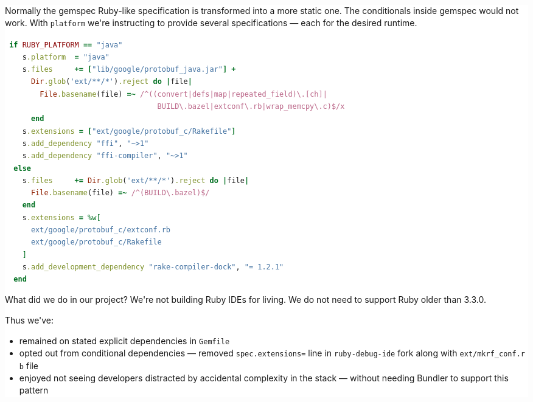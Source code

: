 Normally the gemspec Ruby-like specification is transformed into a more static one. The conditionals inside gemspec would not work. With `platform` we're instructing to provide several specifications — each for the desired runtime.

```ruby
 if RUBY_PLATFORM == "java"
    s.platform  = "java"
    s.files     += ["lib/google/protobuf_java.jar"] +
      Dir.glob('ext/**/*').reject do |file|
        File.basename(file) =~ /^((convert|defs|map|repeated_field)\.[ch]|
                                   BUILD\.bazel|extconf\.rb|wrap_memcpy\.c)$/x
      end
    s.extensions = ["ext/google/protobuf_c/Rakefile"]
    s.add_dependency "ffi", "~>1"
    s.add_dependency "ffi-compiler", "~>1"
  else
    s.files     += Dir.glob('ext/**/*').reject do |file|
      File.basename(file) =~ /^(BUILD\.bazel)$/
    end
    s.extensions = %w[
      ext/google/protobuf_c/extconf.rb
      ext/google/protobuf_c/Rakefile
    ]
    s.add_development_dependency "rake-compiler-dock", "= 1.2.1"
  end
```


What did we do in our project? We're not building Ruby IDEs for living. We do not need to support Ruby older than 3.3.0.

Thus we've:

* remained on stated explicit dependencies in `Gemfile`
* opted out from conditional dependencies — removed `spec.extensions=` line in `ruby-debug-ide` fork along with `ext/mkrf_conf.rb` file
* enjoyed not seeing developers distracted by accidental complexity in the stack — without needing Bundler to support this pattern
